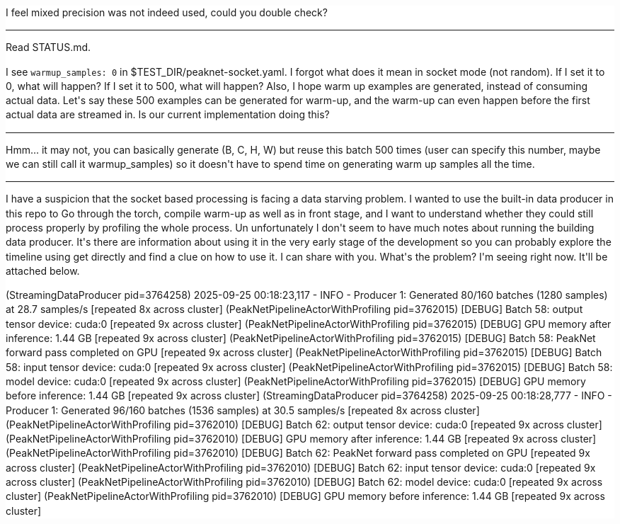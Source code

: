 I feel mixed precision was not indeed used, could you double check?

---

Read STATUS.md.

I see `warmup_samples: 0` in $TEST_DIR/peaknet-socket.yaml.  I forgot what does
it mean in socket mode (not random).  If I set it to 0, what will happen?  If I
set it to 500, what will happen?  Also, I hope warm up examples are generated,
instead of consuming actual data.  Let's say these 500 examples can be generated
for warm-up, and the warm-up can even happen before the first actual data are
streamed in.  Is our current implementation doing this?

---

Hmm... it may not, you can basically generate (B, C, H, W) but reuse this batch
500 times (user can specify this number, maybe we can still call it
warmup_samples) so it doesn't have to spend time on generating warm up samples
all the time.

---

I have a suspicion that the socket based processing is facing a data starving
problem. I wanted to use the built-in data producer in this repo to Go through
the torch, compile warm-up as well as in front stage, and I want to understand
whether they could still process properly by profiling the whole process.  Un
unfortunately I don't seem to have much notes about running the building data
producer. It's there are information about using it in the very early stage of
the development so you can probably explore the timeline using get directly and
find a clue on how to use it.  I can share with you. What's the problem? I'm
seeing right now. It'll be attached below.

<text>
(StreamingDataProducer pid=3764258) 2025-09-25 00:18:23,117 - INFO - Producer 1: Generated 80/160 batches (1280 samples) at 28.7 samples/s [repeated 8x across cluster]
(PeakNetPipelineActorWithProfiling pid=3762015) [DEBUG] Batch 58: output tensor device: cuda:0 [repeated 9x across cluster]
(PeakNetPipelineActorWithProfiling pid=3762015) [DEBUG] GPU memory after inference: 1.44 GB [repeated 9x across cluster]
(PeakNetPipelineActorWithProfiling pid=3762015) [DEBUG] Batch 58: PeakNet forward pass completed on GPU [repeated 9x across cluster]
(PeakNetPipelineActorWithProfiling pid=3762015) [DEBUG] Batch 58: input tensor device: cuda:0 [repeated 9x across cluster]
(PeakNetPipelineActorWithProfiling pid=3762015) [DEBUG] Batch 58: model device: cuda:0 [repeated 9x across cluster]
(PeakNetPipelineActorWithProfiling pid=3762015) [DEBUG] GPU memory before inference: 1.44 GB [repeated 9x across cluster]
(StreamingDataProducer pid=3764258) 2025-09-25 00:18:28,777 - INFO - Producer 1: Generated 96/160 batches (1536 samples) at 30.5 samples/s [repeated 8x across cluster]
(PeakNetPipelineActorWithProfiling pid=3762010) [DEBUG] Batch 62: output tensor device: cuda:0 [repeated 9x across cluster]
(PeakNetPipelineActorWithProfiling pid=3762010) [DEBUG] GPU memory after inference: 1.44 GB [repeated 9x across cluster]
(PeakNetPipelineActorWithProfiling pid=3762010) [DEBUG] Batch 62: PeakNet forward pass completed on GPU [repeated 9x across cluster]
(PeakNetPipelineActorWithProfiling pid=3762010) [DEBUG] Batch 62: input tensor device: cuda:0 [repeated 9x across cluster]
(PeakNetPipelineActorWithProfiling pid=3762010) [DEBUG] Batch 62: model device: cuda:0 [repeated 9x across cluster]
(PeakNetPipelineActorWithProfiling pid=3762010) [DEBUG] GPU memory before inference: 1.44 GB [repeated 9x across cluster]
